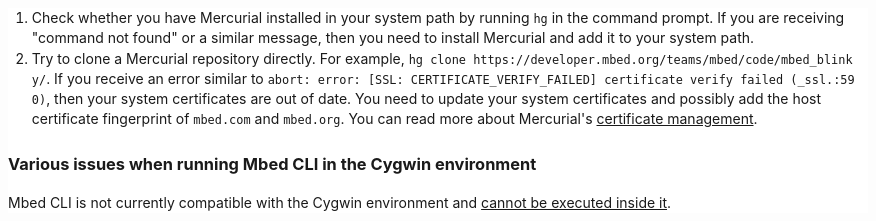 1. Check whether you have Mercurial installed in your system path by  running `hg` in the command prompt. If you are receiving "command not found" or a similar message, then you need to install Mercurial and add it to your system path.
1. Try to clone a Mercurial repository directly. For example, `hg clone https://developer.mbed.org/teams/mbed/code/mbed_blinky/`. If you receive an error similar to `abort: error: [SSL: CERTIFICATE_VERIFY_FAILED] certificate verify failed (_ssl.:590)`, then your system certificates are out of date. You need to update your system certificates and possibly add the host certificate fingerprint of `mbed.com` and `mbed.org`. You can read more about Mercurial's [certificate management](https://www.mercurial-scm.org/wiki/CACertificates).

### Various issues when running Mbed CLI in the Cygwin environment

Mbed CLI is not currently compatible with the Cygwin environment and [cannot be executed inside it](https://github.com/ARMmbed/mbed-cli/issues/299).
